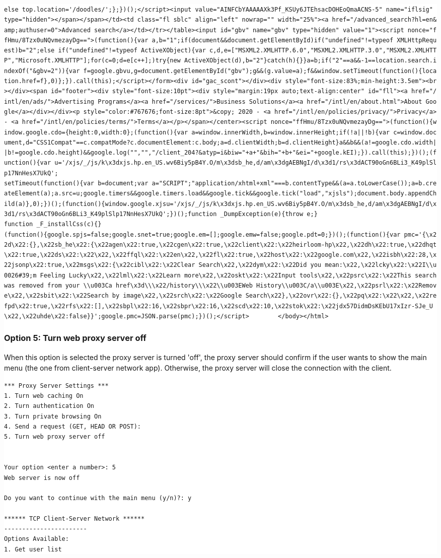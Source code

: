 ```
else top.location='/doodles/';};})();</script><input value="AINFCbYAAAAAXk3Pf_KSUy6JTEhsacDOHEoQmaACNS-5" name="iflsig" type="hidden"></span></span></td><td class="fl sblc" align="left" nowrap="" width="25%"><a href="/advanced_search?hl=en&amp;authuser=0">Advanced search</a></td></tr></table><input id="gbv" name="gbv" type="hidden" value="1"><script nonce="ffHmu/8Tzx0uNQvmezayDg==">(function(){var a,b="1";if(document&&document.getElementById)if("undefined"!=typeof XMLHttpRequest)b="2";else if("undefined"!=typeof ActiveXObject){var c,d,e=["MSXML2.XMLHTTP.6.0","MSXML2.XMLHTTP.3.0","MSXML2.XMLHTTP","Microsoft.XMLHTTP"];for(c=0;d=e[c++];)try{new ActiveXObject(d),b="2"}catch(h){}}a=b;if("2"==a&&-1==location.search.indexOf("&gbv=2")){var f=google.gbvu,g=document.getElementById("gbv");g&&(g.value=a);f&&window.setTimeout(function(){location.href=f},0)};}).call(this);</script></form><div id="gac_scont"></div><div style="font-size:83%;min-height:3.5em"><br></div><span id="footer"><div style="font-size:10pt"><div style="margin:19px auto;text-align:center" id="fll"><a href="/intl/en/ads/">Advertising Programs</a><a href="/services/">Business Solutions</a><a href="/intl/en/about.html">About Google</a></div></div><p style="color:#767676;font-size:8pt">&copy; 2020 - <a href="/intl/en/policies/privacy/">Privacy</a> - <a href="/intl/en/policies/terms/">Terms</a></p></span></center><script nonce="ffHmu/8Tzx0uNQvmezayDg==">(function(){window.google.cdo={height:0,width:0};(function(){var a=window.innerWidth,b=window.innerHeight;if(!a||!b){var c=window.document,d="CSS1Compat"==c.compatMode?c.documentElement:c.body;a=d.clientWidth;b=d.clientHeight}a&&b&&(a!=google.cdo.width||b!=google.cdo.height)&&google.log("","","/client_204?&atyp=i&biw="+a+"&bih="+b+"&ei="+google.kEI);}).call(this);})();(function(){var u='/xjs/_/js/k\x3dxjs.hp.en_US.wv6Biy5pB4Y.O/m\x3dsb_he,d/am\x3dgAEBNgI/d\x3d1/rs\x3dACT90oGn6BLi3_K49plSlp17NnHesX7UkQ';
setTimeout(function(){var b=document;var a="SCRIPT";"application/xhtml+xml"===b.contentType&&(a=a.toLowerCase());a=b.createElement(a);a.src=u;google.timers&&google.timers.load&&google.tick&&google.tick("load","xjsls");document.body.appendChild(a)},0);})();(function(){window.google.xjsu='/xjs/_/js/k\x3dxjs.hp.en_US.wv6Biy5pB4Y.O/m\x3dsb_he,d/am\x3dgAEBNgI/d\x3d1/rs\x3dACT90oGn6BLi3_K49plSlp17NnHesX7UkQ';})();function _DumpException(e){throw e;}
function _F_installCss(c){}
(function(){google.spjs=false;google.snet=true;google.em=[];google.emw=false;google.pdt=0;})();(function(){var pmc='{\x22d\x22:{},\x22sb_he\x22:{\x22agen\x22:true,\x22cgen\x22:true,\x22client\x22:\x22heirloom-hp\x22,\x22dh\x22:true,\x22dhqt\x22:true,\x22ds\x22:\x22\x22,\x22ffql\x22:\x22en\x22,\x22fl\x22:true,\x22host\x22:\x22google.com\x22,\x22isbh\x22:28,\x22jsonp\x22:true,\x22msgs\x22:{\x22cibl\x22:\x22Clear Search\x22,\x22dym\x22:\x22Did you mean:\x22,\x22lcky\x22:\x22I\\u0026#39;m Feeling Lucky\x22,\x22lml\x22:\x22Learn more\x22,\x22oskt\x22:\x22Input tools\x22,\x22psrc\x22:\x22This search was removed from your \\u003Ca href\x3d\\\x22/history\\\x22\\u003EWeb History\\u003C/a\\u003E\x22,\x22psrl\x22:\x22Remove\x22,\x22sbit\x22:\x22Search by image\x22,\x22srch\x22:\x22Google Search\x22},\x22ovr\x22:{},\x22pq\x22:\x22\x22,\x22refpd\x22:true,\x22rfs\x22:[],\x22sbpl\x22:16,\x22sbpr\x22:16,\x22scd\x22:10,\x22stok\x22:\x22jdx57DidmDsKEbU17xIzr-SJe_U\x22,\x22uhde\x22:false}}';google.pmc=JSON.parse(pmc);})();</script>        </body></html>

```

### Option 5: Turn web proxy server off

When this option is selected the proxy server is turned 'off', the proxy server should confirm if the user wants to show the main menu (the one from client-server network app). Otherwise, the proxy server will close the connection with the client. 

```
*** Proxy Server Settings *** 
1. Turn web caching On
2. Turn authentication On
3. Turn private browsing On
4. Send a request (GET, HEAD OR POST): 
5. Turn web proxy server off


Your option <enter a number>: 5
Web server is now off

Do you want to continue with the main menu (y/n)?: y

****** TCP Client-Server Network ******
-----------------------
Options Available:
1. Get user list
```